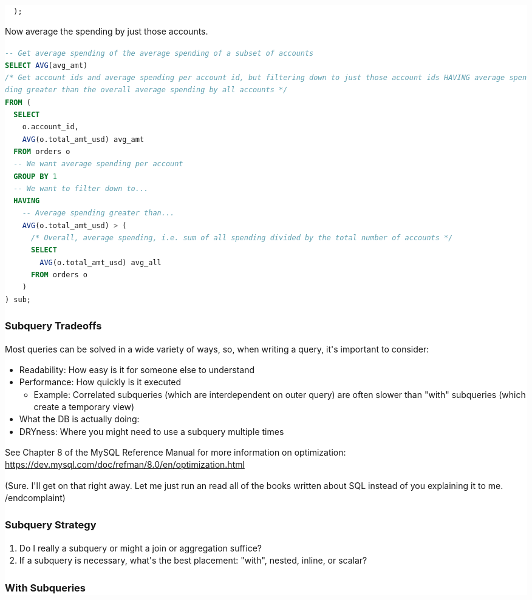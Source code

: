```sql
  );
```
Now average the spending by just those accounts.
```sql
-- Get average spending of the average spending of a subset of accounts 
SELECT AVG(avg_amt)
/* Get account ids and average spending per account id, but filtering down to just those account ids HAVING average spending greater than the overall average spending by all accounts */
FROM (
  SELECT 
    o.account_id, 
    AVG(o.total_amt_usd) avg_amt
  FROM orders o
  -- We want average spending per account
  GROUP BY 1
  -- We want to filter down to...
  HAVING 
    -- Average spending greater than...
    AVG(o.total_amt_usd) > (
      /* Overall, average spending, i.e. sum of all spending divided by the total number of accounts */
      SELECT 
        AVG(o.total_amt_usd) avg_all
      FROM orders o
    )
) sub;
```

### Subquery Tradeoffs

Most queries can be solved in a wide variety of ways, so, when writing a query, it's important to consider:
- Readability: How easy is it for someone else to understand
- Performance: How quickly is it executed
    - Example: Correlated subqueries (which are interdependent on outer query) are often slower than "with" subqueries (which create a temporary view)
- What the DB is actually doing: 
- DRYness: Where you might need to use a subquery multiple times

See Chapter 8 of the MySQL Reference Manual for more information on optimization: https://dev.mysql.com/doc/refman/8.0/en/optimization.html

(Sure. I'll get on that right away. Let me just run an read all of the books written about SQL instead of you explaining it to me. /endcomplaint)

### Subquery Strategy

1. Do I really a subquery or might a join or aggregation suffice?
2. If a subquery is necessary, what's the best placement: "with", nested, inline, or scalar?

### With Subqueries
